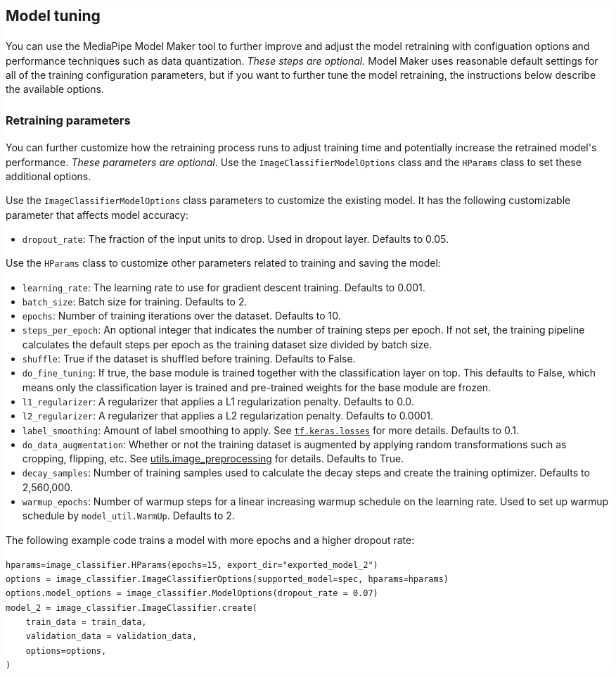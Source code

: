 ## Model tuning

You can use the MediaPipe Model Maker tool to further improve and adjust the model retraining with configuation options and performance techniques such as data quantization. _These steps are optional._ Model Maker uses reasonable default settings for all of the training configuration parameters, but if you want to further tune the model retraining, the instructions below describe the available options.

### Retraining parameters

You can further customize how the retraining process runs to adjust training time and potentially increase the retrained model's performance. _These parameters are optional_. Use the `ImageClassifierModelOptions` class and the `HParams` class to set these additional options.

Use the `ImageClassifierModelOptions` class parameters to customize the existing model. It has the following customizable parameter that affects model accuracy:

- `dropout_rate`: The fraction of the input units to drop. Used in dropout layer. Defaults to 0.05.

Use the `HParams` class to customize other parameters related to training and saving the model:

- `learning_rate`: The learning rate to use for gradient descent training. Defaults to 0.001.
- `batch_size`: Batch size for training. Defaults to 2.
- `epochs`: Number of training iterations over the dataset. Defaults to 10.
- `steps_per_epoch`: An optional integer that indicates the number of training steps per epoch. If not set, the training pipeline calculates the default steps per epoch as the training dataset size divided by batch size.
- `shuffle`: True if the dataset is shuffled before training. Defaults to False.
- `do_fine_tuning`: If true, the base module is trained together with the classification layer on top. This defaults to False, which means only the classification layer is trained and pre-trained weights for the base module are frozen.
- `l1_regularizer`: A regularizer that applies a L1 regularization penalty. Defaults to 0.0.
- `l2_regularizer`: A regularizer that applies a L2 regularization penalty. Defaults to 0.0001.
- `label_smoothing`: Amount of label smoothing to apply. See [`tf.keras.losses`](https://www.tensorflow.org/api_docs/python/tf/keras/losses) for more details. Defaults to 0.1.
- `do_data_augmentation`: Whether or not the training dataset is augmented by applying random transformations such as cropping, flipping, etc. See [utils.image\_preprocessing](https://www.tensorflow.org/api_docs/python/tf/keras/preprocessing/image) for details. Defaults to True.
- `decay_samples`: Number of training samples used to calculate the decay steps and create the training optimizer. Defaults to 2,560,000.
- `warmup_epochs`: Number of warmup steps for a linear increasing warmup schedule on the learning rate. Used to set up warmup schedule by `model_util.WarmUp`. Defaults to 2.

The following example code trains a model with more epochs and a higher dropout rate:

```
hparams=image_classifier.HParams(epochs=15, export_dir="exported_model_2")
options = image_classifier.ImageClassifierOptions(supported_model=spec, hparams=hparams)
options.model_options = image_classifier.ModelOptions(dropout_rate = 0.07)
model_2 = image_classifier.ImageClassifier.create(
    train_data = train_data,
    validation_data = validation_data,
    options=options,
)

```
